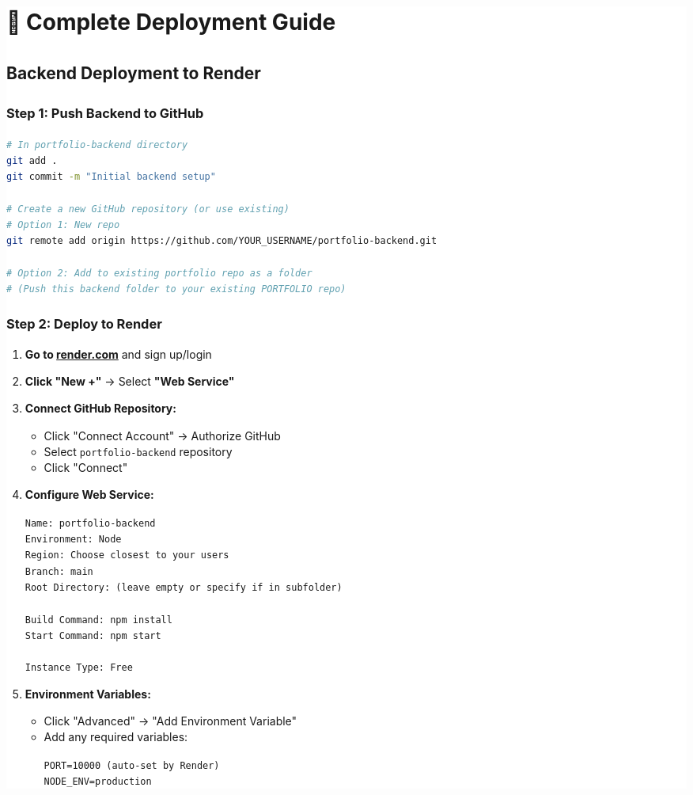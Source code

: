 # 🚀 Complete Deployment Guide

## Backend Deployment to Render

### Step 1: Push Backend to GitHub

```bash
# In portfolio-backend directory
git add .
git commit -m "Initial backend setup"

# Create a new GitHub repository (or use existing)
# Option 1: New repo
git remote add origin https://github.com/YOUR_USERNAME/portfolio-backend.git

# Option 2: Add to existing portfolio repo as a folder
# (Push this backend folder to your existing PORTFOLIO repo)
```

### Step 2: Deploy to Render

1. **Go to [render.com](https://render.com)** and sign up/login

2. **Click "New +"** → Select **"Web Service"**

3. **Connect GitHub Repository:**
   - Click "Connect Account" → Authorize GitHub
   - Select `portfolio-backend` repository
   - Click "Connect"

4. **Configure Web Service:**
   ```
   Name: portfolio-backend
   Environment: Node
   Region: Choose closest to your users
   Branch: main
   Root Directory: (leave empty or specify if in subfolder)
   
   Build Command: npm install
   Start Command: npm start
   
   Instance Type: Free
   ```

5. **Environment Variables:**
   - Click "Advanced" → "Add Environment Variable"
   - Add any required variables:
     ```
     PORT=10000 (auto-set by Render)
     NODE_ENV=production
     ```
